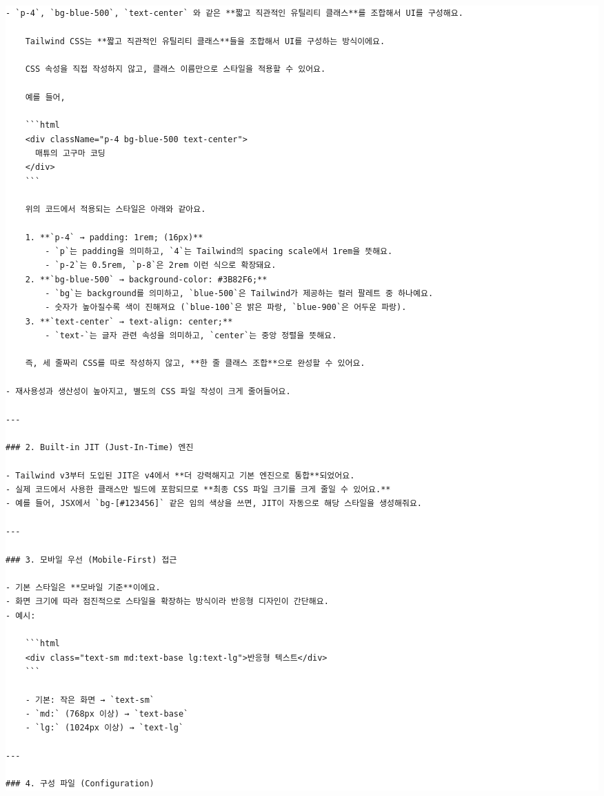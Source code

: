     - `p-4`, `bg-blue-500`, `text-center` 와 같은 **짧고 직관적인 유틸리티 클래스**를 조합해서 UI를 구성해요.
        
        Tailwind CSS는 **짧고 직관적인 유틸리티 클래스**들을 조합해서 UI를 구성하는 방식이에요.
        
        CSS 속성을 직접 작성하지 않고, 클래스 이름만으로 스타일을 적용할 수 있어요.
        
        예를 들어,
        
        ```html
        <div className="p-4 bg-blue-500 text-center">
          매튜의 고구마 코딩
        </div>
        ```
        
        위의 코드에서 적용되는 스타일은 아래와 같아요.
        
        1. **`p-4` → padding: 1rem; (16px)**
            - `p`는 padding을 의미하고, `4`는 Tailwind의 spacing scale에서 1rem을 뜻해요.
            - `p-2`는 0.5rem, `p-8`은 2rem 이런 식으로 확장돼요.
        2. **`bg-blue-500` → background-color: #3B82F6;**
            - `bg`는 background를 의미하고, `blue-500`은 Tailwind가 제공하는 컬러 팔레트 중 하나예요.
            - 숫자가 높아질수록 색이 진해져요 (`blue-100`은 밝은 파랑, `blue-900`은 어두운 파랑).
        3. **`text-center` → text-align: center;**
            - `text-`는 글자 관련 속성을 의미하고, `center`는 중앙 정렬을 뜻해요.
        
        즉, 세 줄짜리 CSS를 따로 작성하지 않고, **한 줄 클래스 조합**으로 완성할 수 있어요.
        
    - 재사용성과 생산성이 높아지고, 별도의 CSS 파일 작성이 크게 줄어들어요.
    
    ---
    
    ### 2. Built-in JIT (Just-In-Time) 엔진
    
    - Tailwind v3부터 도입된 JIT은 v4에서 **더 강력해지고 기본 엔진으로 통합**되었어요.
    - 실제 코드에서 사용한 클래스만 빌드에 포함되므로 **최종 CSS 파일 크기를 크게 줄일 수 있어요.**
    - 예를 들어, JSX에서 `bg-[#123456]` 같은 임의 색상을 쓰면, JIT이 자동으로 해당 스타일을 생성해줘요.
    
    ---
    
    ### 3. 모바일 우선 (Mobile-First) 접근
    
    - 기본 스타일은 **모바일 기준**이에요.
    - 화면 크기에 따라 점진적으로 스타일을 확장하는 방식이라 반응형 디자인이 간단해요.
    - 예시:
        
        ```html
        <div class="text-sm md:text-base lg:text-lg">반응형 텍스트</div>
        ```
        
        - 기본: 작은 화면 → `text-sm`
        - `md:` (768px 이상) → `text-base`
        - `lg:` (1024px 이상) → `text-lg`
    
    ---
    
    ### 4. 구성 파일 (Configuration)
    